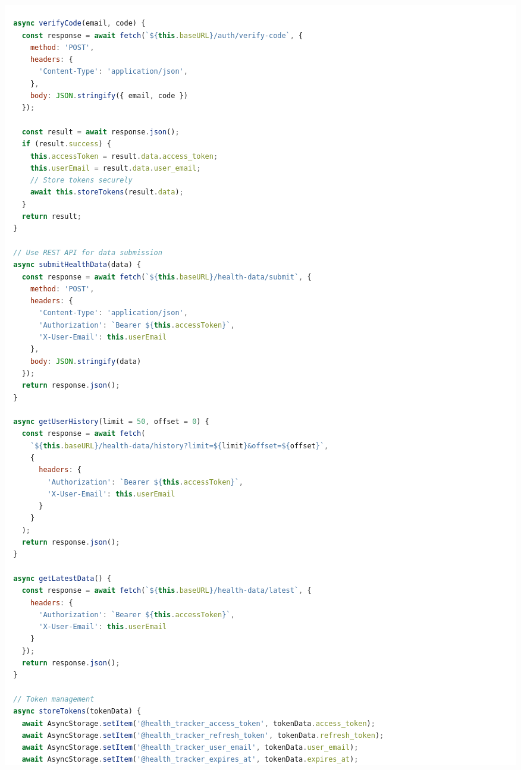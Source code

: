 ```javascript

  async verifyCode(email, code) {
    const response = await fetch(`${this.baseURL}/auth/verify-code`, {
      method: 'POST',
      headers: {
        'Content-Type': 'application/json',
      },
      body: JSON.stringify({ email, code })
    });
    
    const result = await response.json();
    if (result.success) {
      this.accessToken = result.data.access_token;
      this.userEmail = result.data.user_email;
      // Store tokens securely
      await this.storeTokens(result.data);
    }
    return result;
  }

  // Use REST API for data submission
  async submitHealthData(data) {
    const response = await fetch(`${this.baseURL}/health-data/submit`, {
      method: 'POST',
      headers: {
        'Content-Type': 'application/json',
        'Authorization': `Bearer ${this.accessToken}`,
        'X-User-Email': this.userEmail
      },
      body: JSON.stringify(data)
    });
    return response.json();
  }

  async getUserHistory(limit = 50, offset = 0) {
    const response = await fetch(
      `${this.baseURL}/health-data/history?limit=${limit}&offset=${offset}`,
      {
        headers: {
          'Authorization': `Bearer ${this.accessToken}`,
          'X-User-Email': this.userEmail
        }
      }
    );
    return response.json();
  }

  async getLatestData() {
    const response = await fetch(`${this.baseURL}/health-data/latest`, {
      headers: {
        'Authorization': `Bearer ${this.accessToken}`,
        'X-User-Email': this.userEmail
      }
    });
    return response.json();
  }

  // Token management
  async storeTokens(tokenData) {
    await AsyncStorage.setItem('@health_tracker_access_token', tokenData.access_token);
    await AsyncStorage.setItem('@health_tracker_refresh_token', tokenData.refresh_token);
    await AsyncStorage.setItem('@health_tracker_user_email', tokenData.user_email);
    await AsyncStorage.setItem('@health_tracker_expires_at', tokenData.expires_at);
```